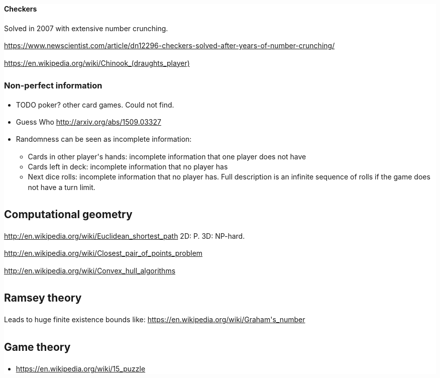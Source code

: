 #### Checkers

Solved in 2007 with extensive number crunching.

<https://www.newscientist.com/article/dn12296-checkers-solved-after-years-of-number-crunching/>

<https://en.wikipedia.org/wiki/Chinook_(draughts_player)>

### Non-perfect information

-   TODO poker? other card games. Could not find.

-   Guess Who <http://arxiv.org/abs/1509.03327>

-   Randomness can be seen as incomplete information:

    - Cards in other player's hands: incomplete information that one player does not have
    - Cards left in deck: incomplete information that no player has
    - Next dice rolls: incomplete information that no player has. Full description is an infinite sequence of rolls if the game does not have a turn limit.

## Computational geometry

<http://en.wikipedia.org/wiki/Euclidean_shortest_path> 2D: P. 3D: NP-hard.

<http://en.wikipedia.org/wiki/Closest_pair_of_points_problem>

<http://en.wikipedia.org/wiki/Convex_hull_algorithms>

## Ramsey theory

Leads to huge finite existence bounds like: <https://en.wikipedia.org/wiki/Graham's_number>

## Game theory

-   <https://en.wikipedia.org/wiki/15_puzzle>
